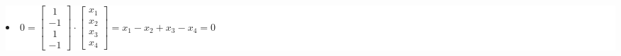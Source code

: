 <li><span class="katex"><span class="katex-mathml"><math><semantics><mrow><mn>0</mn><mo>=</mo><mrow><mo fence="true">[</mo><mtable><mtr><mtd><mstyle scriptlevel="0" displaystyle="false"><mn>1</mn></mstyle></mtd></mtr><mtr><mtd><mstyle scriptlevel="0" displaystyle="false"><mrow><mo>−</mo><mn>1</mn></mrow></mstyle></mtd></mtr><mtr><mtd><mstyle scriptlevel="0" displaystyle="false"><mn>1</mn></mstyle></mtd></mtr><mtr><mtd><mstyle scriptlevel="0" displaystyle="false"><mrow><mo>−</mo><mn>1</mn></mrow></mstyle></mtd></mtr></mtable><mo fence="true">]</mo></mrow><mo>⋅</mo><mrow><mo fence="true">[</mo><mtable><mtr><mtd><mstyle scriptlevel="0" displaystyle="false"><msub><mi>x</mi><mn>1</mn></msub></mstyle></mtd></mtr><mtr><mtd><mstyle scriptlevel="0" displaystyle="false"><msub><mi>x</mi><mn>2</mn></msub></mstyle></mtd></mtr><mtr><mtd><mstyle scriptlevel="0" displaystyle="false"><msub><mi>x</mi><mn>3</mn></msub></mstyle></mtd></mtr><mtr><mtd><mstyle scriptlevel="0" displaystyle="false"><msub><mi>x</mi><mn>4</mn></msub></mstyle></mtd></mtr></mtable><mo fence="true">]</mo></mrow><mo>=</mo><msub><mi>x</mi><mn>1</mn></msub><mo>−</mo><msub><mi>x</mi><mn>2</mn></msub><mo>+</mo><msub><mi>x</mi><mn>3</mn></msub><mo>−</mo><msub><mi>x</mi><mn>4</mn></msub><mo>=</mo><mn>0</mn></mrow><annotation encoding="application/x-tex">0=\begin{bmatrix}1 \\ -1 \\ 1 \\ -1 \end{bmatrix}\cdot \begin{bmatrix}x_1 \\ x_2 \\ x_3 \\ x_4